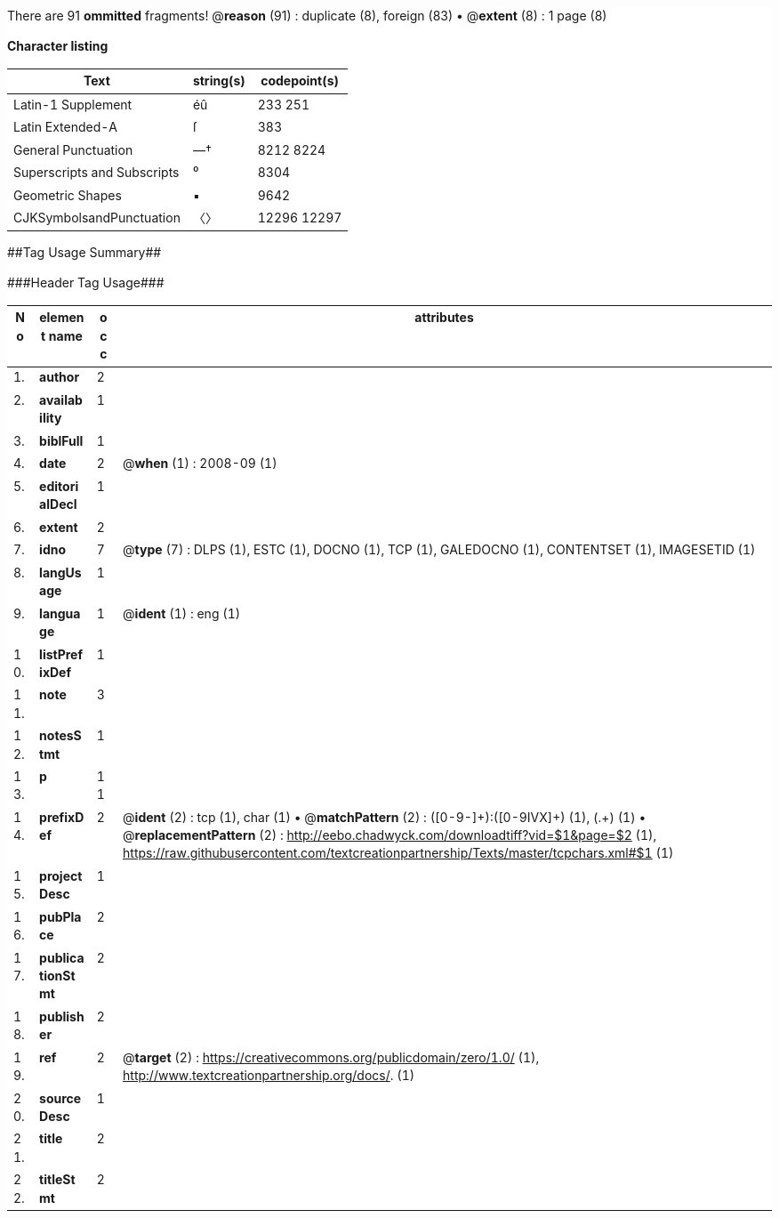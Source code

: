 There are 91 **ommitted** fragments! 
 @__reason__ (91) : duplicate (8), foreign (83)  •  @__extent__ (8) : 1 page (8)

**Character listing**


|Text|string(s)|codepoint(s)|
|---|---|---|
|Latin-1 Supplement|éû|233 251|
|Latin Extended-A|ſ|383|
|General Punctuation|—†|8212 8224|
|Superscripts             and Subscripts|⁰|8304|
|Geometric Shapes|▪|9642|
|CJKSymbolsandPunctuation|〈〉|12296 12297|

##Tag Usage Summary##

###Header Tag Usage###

|No|element name|occ|attributes|
|---|---|---|---|
|1.|__author__|2||
|2.|__availability__|1||
|3.|__biblFull__|1||
|4.|__date__|2| @__when__ (1) : 2008-09 (1)|
|5.|__editorialDecl__|1||
|6.|__extent__|2||
|7.|__idno__|7| @__type__ (7) : DLPS (1), ESTC (1), DOCNO (1), TCP (1), GALEDOCNO (1), CONTENTSET (1), IMAGESETID (1)|
|8.|__langUsage__|1||
|9.|__language__|1| @__ident__ (1) : eng (1)|
|10.|__listPrefixDef__|1||
|11.|__note__|3||
|12.|__notesStmt__|1||
|13.|__p__|11||
|14.|__prefixDef__|2| @__ident__ (2) : tcp (1), char (1)  •  @__matchPattern__ (2) : ([0-9\-]+):([0-9IVX]+) (1), (.+) (1)  •  @__replacementPattern__ (2) : http://eebo.chadwyck.com/downloadtiff?vid=$1&page=$2 (1), https://raw.githubusercontent.com/textcreationpartnership/Texts/master/tcpchars.xml#$1 (1)|
|15.|__projectDesc__|1||
|16.|__pubPlace__|2||
|17.|__publicationStmt__|2||
|18.|__publisher__|2||
|19.|__ref__|2| @__target__ (2) : https://creativecommons.org/publicdomain/zero/1.0/ (1), http://www.textcreationpartnership.org/docs/. (1)|
|20.|__sourceDesc__|1||
|21.|__title__|2||
|22.|__titleStmt__|2||
